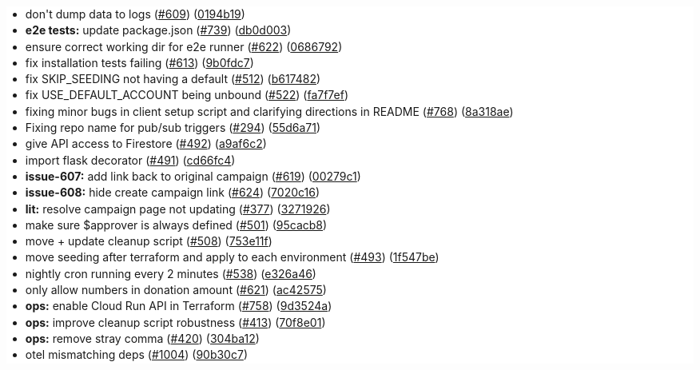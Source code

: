 * don't dump data to logs ([#609](https://github.com/GoogleCloudPlatform/emblem/issues/609)) ([0194b19](https://github.com/GoogleCloudPlatform/emblem/commit/0194b199c2e8d7f61d4fa2ed40922af337388ef0))
* **e2e tests:** update package.json ([#739](https://github.com/GoogleCloudPlatform/emblem/issues/739)) ([db0d003](https://github.com/GoogleCloudPlatform/emblem/commit/db0d00345fc9663bf5f17b9ec87d05f74878b84f))
* ensure correct working dir for e2e runner ([#622](https://github.com/GoogleCloudPlatform/emblem/issues/622)) ([0686792](https://github.com/GoogleCloudPlatform/emblem/commit/06867924817547ca77b54cd9f6174133c39c7625))
* fix installation tests failing ([#613](https://github.com/GoogleCloudPlatform/emblem/issues/613)) ([9b0fdc7](https://github.com/GoogleCloudPlatform/emblem/commit/9b0fdc7e80625bbb6453d6990c6db291e7547c39))
* fix SKIP_SEEDING not having a default ([#512](https://github.com/GoogleCloudPlatform/emblem/issues/512)) ([b617482](https://github.com/GoogleCloudPlatform/emblem/commit/b617482a21f5d8fe69d54b6d124b8f3fdd033c36))
* fix USE_DEFAULT_ACCOUNT being unbound ([#522](https://github.com/GoogleCloudPlatform/emblem/issues/522)) ([fa7f7ef](https://github.com/GoogleCloudPlatform/emblem/commit/fa7f7efa2407f606ff68ed88198bcfcdd76c0800))
* fixing minor bugs in client setup script and clarifying directions in README ([#768](https://github.com/GoogleCloudPlatform/emblem/issues/768)) ([8a318ae](https://github.com/GoogleCloudPlatform/emblem/commit/8a318ae1c9bd0dfe4350116b6bb170d72081f1d9))
* Fixing repo name for pub/sub triggers ([#294](https://github.com/GoogleCloudPlatform/emblem/issues/294)) ([55d6a71](https://github.com/GoogleCloudPlatform/emblem/commit/55d6a71bbcf5f1f5cfd693f21429e310f9b7b2df))
* give API access to Firestore ([#492](https://github.com/GoogleCloudPlatform/emblem/issues/492)) ([a9af6c2](https://github.com/GoogleCloudPlatform/emblem/commit/a9af6c2aaa0ba8f0edddccedc54931bd032631d9))
* import flask decorator ([#491](https://github.com/GoogleCloudPlatform/emblem/issues/491)) ([cd66fc4](https://github.com/GoogleCloudPlatform/emblem/commit/cd66fc40a4b9f1ced7fde8d48fd2deb359404e8d))
* **issue-607:** add link back to original campaign ([#619](https://github.com/GoogleCloudPlatform/emblem/issues/619)) ([00279c1](https://github.com/GoogleCloudPlatform/emblem/commit/00279c17ae14348f0e7620e6c6e34dd808e1456e))
* **issue-608:** hide create campaign link ([#624](https://github.com/GoogleCloudPlatform/emblem/issues/624)) ([7020c16](https://github.com/GoogleCloudPlatform/emblem/commit/7020c168dac77ca7814728c8fc900138cdf1d1d8))
* **lit:** resolve campaign page not updating ([#377](https://github.com/GoogleCloudPlatform/emblem/issues/377)) ([3271926](https://github.com/GoogleCloudPlatform/emblem/commit/3271926846fd2cc060532f8e565a6c27d7a57d2e))
* make sure $approver is always defined ([#501](https://github.com/GoogleCloudPlatform/emblem/issues/501)) ([95cacb8](https://github.com/GoogleCloudPlatform/emblem/commit/95cacb8fe82dedd29ba0129423a86de1fb92cf85))
* move + update cleanup script ([#508](https://github.com/GoogleCloudPlatform/emblem/issues/508)) ([753e11f](https://github.com/GoogleCloudPlatform/emblem/commit/753e11f40a0b4b8b15062fe30bb0335f06bde778))
* move seeding after terraform and apply to each environment ([#493](https://github.com/GoogleCloudPlatform/emblem/issues/493)) ([1f547be](https://github.com/GoogleCloudPlatform/emblem/commit/1f547be9dfa97e6dfdcd04f890512f4b6a26a267))
* nightly cron running every 2 minutes ([#538](https://github.com/GoogleCloudPlatform/emblem/issues/538)) ([e326a46](https://github.com/GoogleCloudPlatform/emblem/commit/e326a46f61ccc9f43bc279a46dd1481adb12a953))
* only allow numbers in donation amount ([#621](https://github.com/GoogleCloudPlatform/emblem/issues/621)) ([ac42575](https://github.com/GoogleCloudPlatform/emblem/commit/ac42575be1529272c9b8c7e33aa32f8af8316104))
* **ops:** enable Cloud Run API in Terraform ([#758](https://github.com/GoogleCloudPlatform/emblem/issues/758)) ([9d3524a](https://github.com/GoogleCloudPlatform/emblem/commit/9d3524a1f50becb92a6710001f9a22593a54c137))
* **ops:** improve cleanup script robustness ([#413](https://github.com/GoogleCloudPlatform/emblem/issues/413)) ([70f8e01](https://github.com/GoogleCloudPlatform/emblem/commit/70f8e011f30f340b61fe9125e0a32342f45ae8dc))
* **ops:** remove stray comma ([#420](https://github.com/GoogleCloudPlatform/emblem/issues/420)) ([304ba12](https://github.com/GoogleCloudPlatform/emblem/commit/304ba125d3875108a1966ed1f821b63cdff05d97))
* otel mismatching deps ([#1004](https://github.com/GoogleCloudPlatform/emblem/issues/1004)) ([90b30c7](https://github.com/GoogleCloudPlatform/emblem/commit/90b30c770bbf91f2d4c465c37e7aa3c09cb1558a))